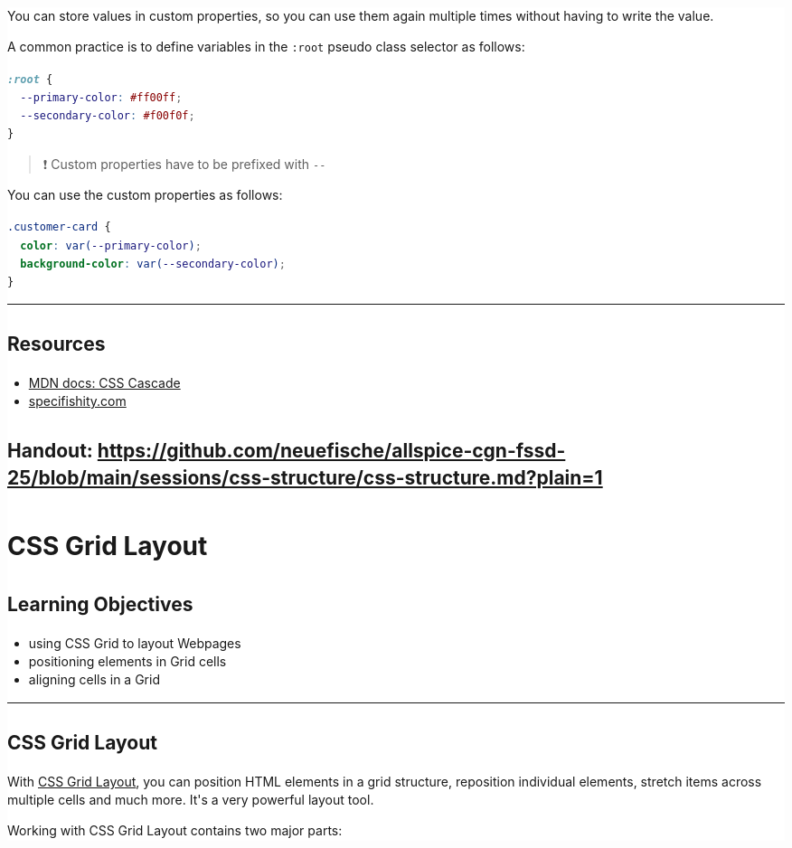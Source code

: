 You can store values in custom properties, so you can use them again multiple times without having
to write the value.

A common practice is to define variables in the `:root` pseudo class selector as follows:

```css
:root {
  --primary-color: #ff00ff;
  --secondary-color: #f00f0f;
}
```

> ❗️ Custom properties have to be prefixed with `--`

You can use the custom properties as follows:

```css
.customer-card {
  color: var(--primary-color);
  background-color: var(--secondary-color);
}
```

---

## Resources

- [MDN docs: CSS Cascade](https://developer.mozilla.org/en-US/docs/Web/CSS/Cascade)
- [specifishity.com](https://specifishity.com/)

[Introduction to BEM]: http://getbem.com/introduction/

Handout:
https://github.com/neuefische/allspice-cgn-fssd-25/blob/main/sessions/css-structure/css-structure.md?plain=1
  ----------------------------------------------------------------------------------------------------------------------------------------------

# CSS Grid Layout

## Learning Objectives

- using CSS Grid to layout Webpages
- positioning elements in Grid cells
- aligning cells in a Grid

---

## CSS Grid Layout

With [CSS Grid Layout](https://developer.mozilla.org/en-US/docs/Web/CSS/CSS_Grid_Layout), you can
position HTML elements in a grid structure, reposition individual elements, stretch items across
multiple cells and much more. It's a very powerful layout tool.

Working with CSS Grid Layout contains two major parts:

